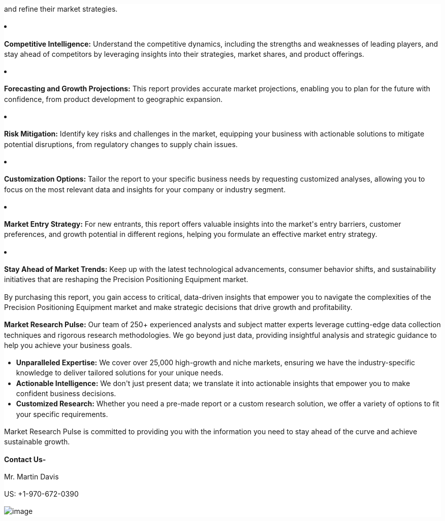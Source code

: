 and refine their market strategies.</p></li><li><p><strong>Competitive Intelligence:</strong> Understand the competitive dynamics, including the strengths and weaknesses of leading players, and stay ahead of competitors by leveraging insights into their strategies, market shares, and product offerings.</p></li><li><p><strong>Forecasting and Growth Projections:</strong> This report provides accurate market projections, enabling you to plan for the future with confidence, from product development to geographic expansion.</p></li><li><p><strong>Risk Mitigation:</strong> Identify key risks and challenges in the market, equipping your business with actionable solutions to mitigate potential disruptions, from regulatory changes to supply chain issues.</p></li><li><p><strong>Customization Options:</strong> Tailor the report to your specific business needs by requesting customized analyses, allowing you to focus on the most relevant data and insights for your company or industry segment.</p></li><li><p><strong>Market Entry Strategy:</strong> For new entrants, this report offers valuable insights into the market's entry barriers, customer preferences, and growth potential in different regions, helping you formulate an effective market entry strategy.</p></li><li><p><strong>Stay Ahead of Market Trends:</strong> Keep up with the latest technological advancements, consumer behavior shifts, and sustainability initiatives that are reshaping the Precision Positioning Equipment market.</p></li></ol><p>By purchasing this report, you gain access to critical, data-driven insights that empower you to navigate the complexities of the Precision Positioning Equipment market and make strategic decisions that drive growth and profitability.</p><p><strong>Market Research Pulse:</strong>&nbsp;Our team of 250+ experienced analysts and subject matter experts leverage cutting-edge data collection techniques and rigorous research methodologies. We go beyond just data, providing insightful analysis and strategic guidance to help you achieve your business goals.</p><ul><li><strong>Unparalleled Expertise:</strong>&nbsp;We cover over 25,000 high-growth and niche markets, ensuring we have the industry-specific knowledge to deliver tailored solutions for your unique needs.</li><li><strong>Actionable Intelligence:</strong>&nbsp;We don't just present data; we translate it into actionable insights that empower you to make confident business decisions.</li><li><strong>Customized Research:</strong>&nbsp;Whether you need a pre-made report or a custom research solution, we offer a variety of options to fit your specific requirements.</li></ul><p>Market Research Pulse is committed to providing you with the information you need to stay ahead of the curve and achieve sustainable growth.</p><p><strong>Contact Us-</strong></p><p>Mr. Martin Davis</p><p>US: +1-970-672-0390</p>
![image](https://github.com/user-attachments/assets/36e84fed-e0fc-4336-90b4-06bfe2eeeaf2)
